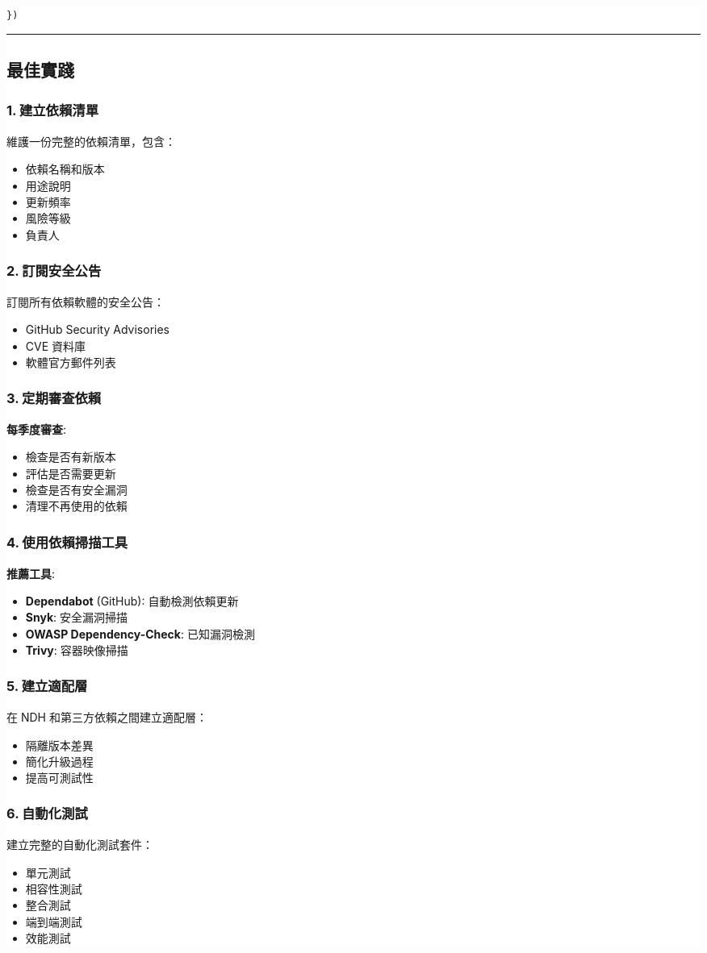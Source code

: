 ```python
})
```

---

## 最佳實踐

### 1. 建立依賴清單

維護一份完整的依賴清單，包含：
- 依賴名稱和版本
- 用途說明
- 更新頻率
- 風險等級
- 負責人

### 2. 訂閱安全公告

訂閱所有依賴軟體的安全公告：
- GitHub Security Advisories
- CVE 資料庫
- 軟體官方郵件列表

### 3. 定期審查依賴

**每季度審查**:
- 檢查是否有新版本
- 評估是否需要更新
- 檢查是否有安全漏洞
- 清理不再使用的依賴

### 4. 使用依賴掃描工具

**推薦工具**:
- **Dependabot** (GitHub): 自動檢測依賴更新
- **Snyk**: 安全漏洞掃描
- **OWASP Dependency-Check**: 已知漏洞檢測
- **Trivy**: 容器映像掃描

### 5. 建立適配層

在 NDH 和第三方依賴之間建立適配層：
- 隔離版本差異
- 簡化升級過程
- 提高可測試性

### 6. 自動化測試

建立完整的自動化測試套件：
- 單元測試
- 相容性測試
- 整合測試
- 端到端測試
- 效能測試
